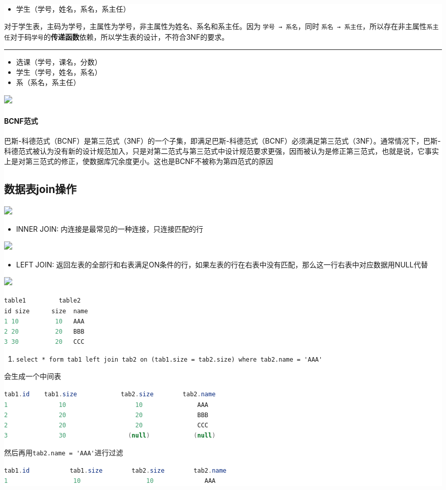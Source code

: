 * 学生（学号，姓名，系名，系主任）

对于学生表，主码为学号，主属性为学号，非主属性为姓名、系名和系主任。因为 `学号 → 系名`，同时 `系名 → 系主任`，所以存在非主属性`系主任`对于码`学号`的**传递函数**依赖，所以学生表的设计，不符合3NF的要求。

---

* 选课（学号，课名，分数）
* 学生（学号，姓名，系名）
* 系（系名，系主任）

![](../../content/db_cache/imgs/3nf.png)

#### BCNF范式

巴斯-科德范式（BCNF）是第三范式（3NF）的一个子集，即满足巴斯-科德范式（BCNF）必须满足第三范式（3NF）。通常情况下，巴斯-科德范式被认为没有新的设计规范加入，只是对第二范式与第三范式中设计规范要求更强，因而被认为是修正第三范式，也就是说，它事实上是对第三范式的修正，使数据库冗余度更小。这也是BCNF不被称为第四范式的原因

## 数据表join操作

![](../../content/db_cache/imgs/mysql_join.jpg)

* INNER JOIN: 内连接是最常见的一种连接，只连接匹配的行

![](../../content/db_cache/imgs/mysql_inner_join.png)

* LEFT JOIN: 返回左表的全部行和右表满足ON条件的行，如果左表的行在右表中没有匹配，那么这一行右表中对应数据用NULL代替

![](../../content/db_cache/imgs/mysql_left_join.png)

```java
table1         table2
id size      size  name
1 10          10   AAA
2 20          20   BBB 
3 30          20   CCC
```

1. `select * form tab1 left join tab2 on (tab1.size = tab2.size) where tab2.name = 'AAA'`

会生成一个中间表

```java
tab1.id    tab1.size            tab2.size        tab2.name
1              10                   10               AAA
2              20                   20               BBB
2              20                   20               CCC
3              30                 (null)            (null)
```

然后再用`tab2.name = 'AAA'`进行过滤

```java
tab1.id           tab1.size        tab2.size        tab2.name
1                  10                  10              AAA
```
